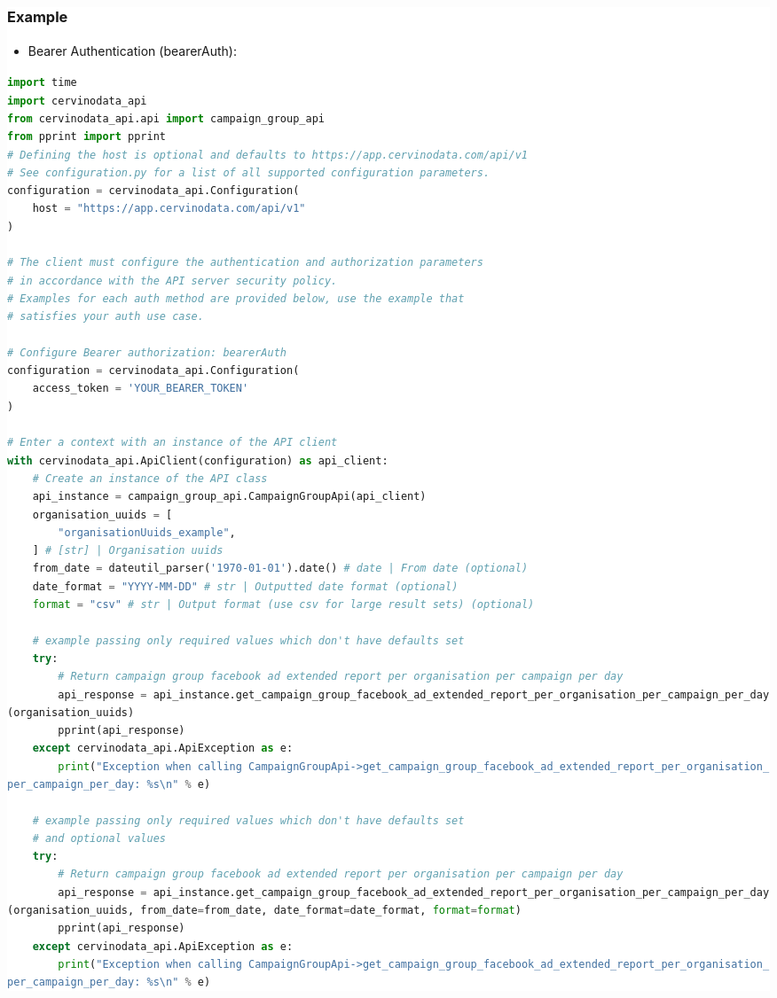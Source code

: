 ### Example

* Bearer Authentication (bearerAuth):

```python
import time
import cervinodata_api
from cervinodata_api.api import campaign_group_api
from pprint import pprint
# Defining the host is optional and defaults to https://app.cervinodata.com/api/v1
# See configuration.py for a list of all supported configuration parameters.
configuration = cervinodata_api.Configuration(
    host = "https://app.cervinodata.com/api/v1"
)

# The client must configure the authentication and authorization parameters
# in accordance with the API server security policy.
# Examples for each auth method are provided below, use the example that
# satisfies your auth use case.

# Configure Bearer authorization: bearerAuth
configuration = cervinodata_api.Configuration(
    access_token = 'YOUR_BEARER_TOKEN'
)

# Enter a context with an instance of the API client
with cervinodata_api.ApiClient(configuration) as api_client:
    # Create an instance of the API class
    api_instance = campaign_group_api.CampaignGroupApi(api_client)
    organisation_uuids = [
        "organisationUuids_example",
    ] # [str] | Organisation uuids
    from_date = dateutil_parser('1970-01-01').date() # date | From date (optional)
    date_format = "YYYY-MM-DD" # str | Outputted date format (optional)
    format = "csv" # str | Output format (use csv for large result sets) (optional)

    # example passing only required values which don't have defaults set
    try:
        # Return campaign group facebook ad extended report per organisation per campaign per day
        api_response = api_instance.get_campaign_group_facebook_ad_extended_report_per_organisation_per_campaign_per_day(organisation_uuids)
        pprint(api_response)
    except cervinodata_api.ApiException as e:
        print("Exception when calling CampaignGroupApi->get_campaign_group_facebook_ad_extended_report_per_organisation_per_campaign_per_day: %s\n" % e)

    # example passing only required values which don't have defaults set
    # and optional values
    try:
        # Return campaign group facebook ad extended report per organisation per campaign per day
        api_response = api_instance.get_campaign_group_facebook_ad_extended_report_per_organisation_per_campaign_per_day(organisation_uuids, from_date=from_date, date_format=date_format, format=format)
        pprint(api_response)
    except cervinodata_api.ApiException as e:
        print("Exception when calling CampaignGroupApi->get_campaign_group_facebook_ad_extended_report_per_organisation_per_campaign_per_day: %s\n" % e)
```
